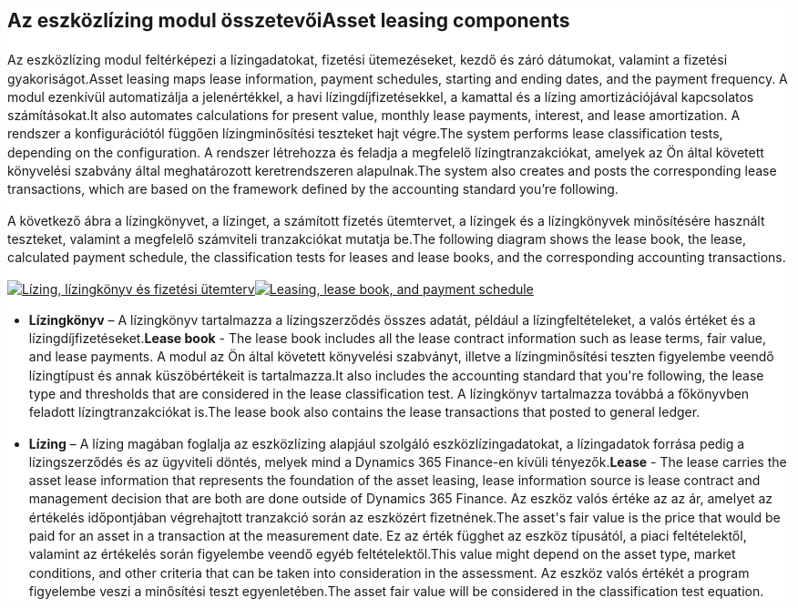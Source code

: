 ## <a name="asset-leasing-components"></a><span data-ttu-id="fc9ea-131">Az eszközlízing modul összetevői</span><span class="sxs-lookup"><span data-stu-id="fc9ea-131">Asset leasing components</span></span> 
<span data-ttu-id="fc9ea-132">Az eszközlízing modul feltérképezi a lízingadatokat, fizetési ütemezéseket, kezdő és záró dátumokat, valamint a fizetési gyakoriságot.</span><span class="sxs-lookup"><span data-stu-id="fc9ea-132">Asset leasing maps lease information, payment schedules, starting and ending dates, and the payment frequency.</span></span> <span data-ttu-id="fc9ea-133">A modul ezenkívül automatizálja a jelenértékkel, a havi lízingdíjfizetésekkel, a kamattal és a lízing amortizációjával kapcsolatos számításokat.</span><span class="sxs-lookup"><span data-stu-id="fc9ea-133">It also automates calculations for present value, monthly lease payments, interest, and lease amortization.</span></span> <span data-ttu-id="fc9ea-134">A rendszer a konfigurációtól függően lízingminősítési teszteket hajt végre.</span><span class="sxs-lookup"><span data-stu-id="fc9ea-134">The system performs lease classification tests, depending on the configuration.</span></span> <span data-ttu-id="fc9ea-135">A rendszer létrehozza és feladja a megfelelő lízingtranzakciókat, amelyek az Ön által követett könyvelési szabvány által meghatározott keretrendszeren alapulnak.</span><span class="sxs-lookup"><span data-stu-id="fc9ea-135">The system also creates and posts the corresponding lease transactions, which are based on the framework defined by the accounting standard you’re following.</span></span>

<span data-ttu-id="fc9ea-136">A következő ábra a lízingkönyvet, a lízinget, a számított fizetés ütemtervet, a lízingek és a lízingkönyvek minősítésére használt teszteket, valamint a megfelelő számviteli tranzakciókat mutatja be.</span><span class="sxs-lookup"><span data-stu-id="fc9ea-136">The following diagram shows the lease book, the lease, calculated payment schedule, the classification tests for leases and lease books, and the corresponding accounting transactions.</span></span>

<span data-ttu-id="fc9ea-137">[![Lízing, lízingkönyv és fizetési ütemterv](./media/overview-02.png)](./media/overview-02.png)</span><span class="sxs-lookup"><span data-stu-id="fc9ea-137">[![Leasing, lease book, and payment schedule](./media/overview-02.png)](./media/overview-02.png)</span></span>

- <span data-ttu-id="fc9ea-138">**Lízingkönyv** – A lízingkönyv tartalmazza a lízingszerződés összes adatát, például a lízingfeltételeket, a valós értéket és a lízingdíjfizetéseket.</span><span class="sxs-lookup"><span data-stu-id="fc9ea-138">**Lease book** - The lease book includes all the lease contract information such as lease terms, fair value, and lease payments.</span></span> <span data-ttu-id="fc9ea-139">A modul az Ön által követett könyvelési szabványt, illetve a lízingminősítési teszten figyelembe veendő lízingtípust és annak küszöbértékeit is tartalmazza.</span><span class="sxs-lookup"><span data-stu-id="fc9ea-139">It also includes the accounting standard that you're following, the lease type and thresholds that are considered in the lease classification test.</span></span> <span data-ttu-id="fc9ea-140">A lízingkönyv tartalmazza továbbá a főkönyvben feladott lízingtranzakciókat is.</span><span class="sxs-lookup"><span data-stu-id="fc9ea-140">The lease book also contains the lease transactions that posted to general ledger.</span></span> 
  
- <span data-ttu-id="fc9ea-141">**Lízing** – A lízing magában foglalja az eszközlízing alapjául szolgáló eszközlízingadatokat, a lízingadatok forrása pedig a lízingszerződés és az ügyviteli döntés, melyek mind a Dynamics 365 Finance-en kívüli tényezők.</span><span class="sxs-lookup"><span data-stu-id="fc9ea-141">**Lease** - The lease carries the asset lease information that represents the foundation of the asset leasing, lease information source is lease contract and management decision that are both are done outside of Dynamics 365 Finance.</span></span> <span data-ttu-id="fc9ea-142">Az eszköz valós értéke az az ár, amelyet az értékelés időpontjában végrehajtott tranzakció során az eszközért fizetnének.</span><span class="sxs-lookup"><span data-stu-id="fc9ea-142">The asset's fair value is the price that would be paid for an asset in a transaction at the measurement date.</span></span> <span data-ttu-id="fc9ea-143">Ez az érték függhet az eszköz típusától, a piaci feltételektől, valamint az értékelés során figyelembe veendő egyéb feltételektől.</span><span class="sxs-lookup"><span data-stu-id="fc9ea-143">This value might depend on the asset type, market conditions, and other criteria that can be taken into consideration in the assessment.</span></span> <span data-ttu-id="fc9ea-144">Az eszköz valós értékét a program figyelembe veszi a minősítési teszt egyenletében.</span><span class="sxs-lookup"><span data-stu-id="fc9ea-144">The asset fair value will be considered in the classification test equation.</span></span>
